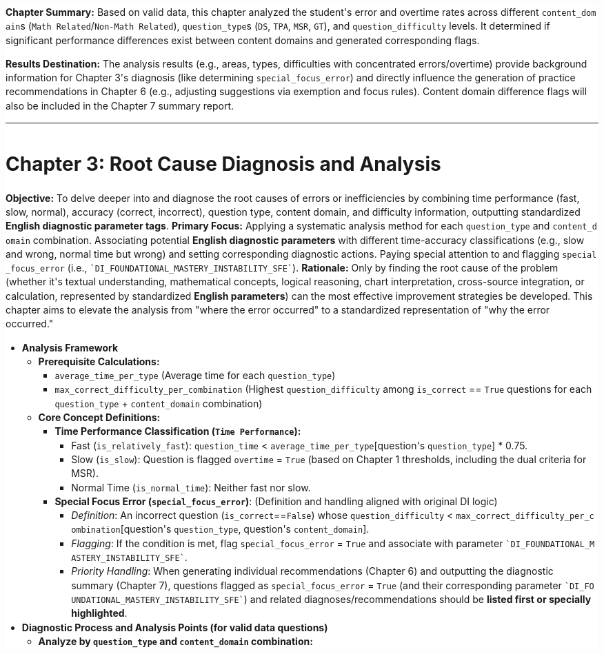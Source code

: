 <aside>

**Chapter Summary:** Based on valid data, this chapter analyzed the student's error and overtime rates across different `content_domain`s (`Math Related`/`Non-Math Related`), `question_type`s (`DS`, `TPA`, `MSR`, `GT`), and `question_difficulty` levels. It determined if significant performance differences exist between content domains and generated corresponding flags.

**Results Destination:** The analysis results (e.g., areas, types, difficulties with concentrated errors/overtime) provide background information for Chapter 3's diagnosis (like determining `special_focus_error`) and directly influence the generation of practice recommendations in Chapter 6 (e.g., adjusting suggestions via exemption and focus rules). Content domain difference flags will also be included in the Chapter 7 summary report.

</aside>

---

# **Chapter 3: Root Cause Diagnosis and Analysis**

<aside>

**Objective:** To delve deeper into and diagnose the root causes of errors or inefficiencies by combining time performance (fast, slow, normal), accuracy (correct, incorrect), question type, content domain, and difficulty information, outputting standardized **English diagnostic parameter tags**.
**Primary Focus:** Applying a systematic analysis method for each `question_type` and `content_domain` combination. Associating potential **English diagnostic parameters** with different time-accuracy classifications (e.g., slow and wrong, normal time but wrong) and setting corresponding diagnostic actions. Paying special attention to and flagging `special_focus_error` (i.e., `` `DI_FOUNDATIONAL_MASTERY_INSTABILITY_SFE` ``).
**Rationale:** Only by finding the root cause of the problem (whether it's textual understanding, mathematical concepts, logical reasoning, chart interpretation, cross-source integration, or calculation, represented by standardized **English parameters**) can the most effective improvement strategies be developed. This chapter aims to elevate the analysis from "where the error occurred" to a standardized representation of "why the error occurred."

</aside>

- **Analysis Framework**
    - **Prerequisite Calculations:**
        - `average_time_per_type` (Average time for each `question_type`)
        - `max_correct_difficulty_per_combination` (Highest `question_difficulty` among `is_correct` == `True` questions for each `question_type` + `content_domain` combination)
    - **Core Concept Definitions:**
        - **Time Performance Classification (`Time Performance`):**
            - Fast (`is_relatively_fast`): `question_time` < `average_time_per_type`[question's `question_type`] * 0.75.
            - Slow (`is_slow`): Question is flagged `overtime` = `True` (based on Chapter 1 thresholds, including the dual criteria for MSR).
            - Normal Time (`is_normal_time`): Neither fast nor slow.
        - **Special Focus Error (`special_focus_error`)**: (Definition and handling aligned with original DI logic)
            - *Definition*: An incorrect question (`is_correct`==`False`) whose `question_difficulty` < `max_correct_difficulty_per_combination`[question's `question_type`, question's `content_domain`].
            - *Flagging*: If the condition is met, flag `special_focus_error` = `True` and associate with parameter `` `DI_FOUNDATIONAL_MASTERY_INSTABILITY_SFE` ``.
            - *Priority Handling*: When generating individual recommendations (Chapter 6) and outputting the diagnostic summary (Chapter 7), questions flagged as `special_focus_error` = `True` (and their corresponding parameter `` `DI_FOUNDATIONAL_MASTERY_INSTABILITY_SFE` ``) and related diagnoses/recommendations should be **listed first or specially highlighted**.
- **Diagnostic Process and Analysis Points (for valid data questions)**
    - **Analyze by `question_type` and `content_domain` combination:**
